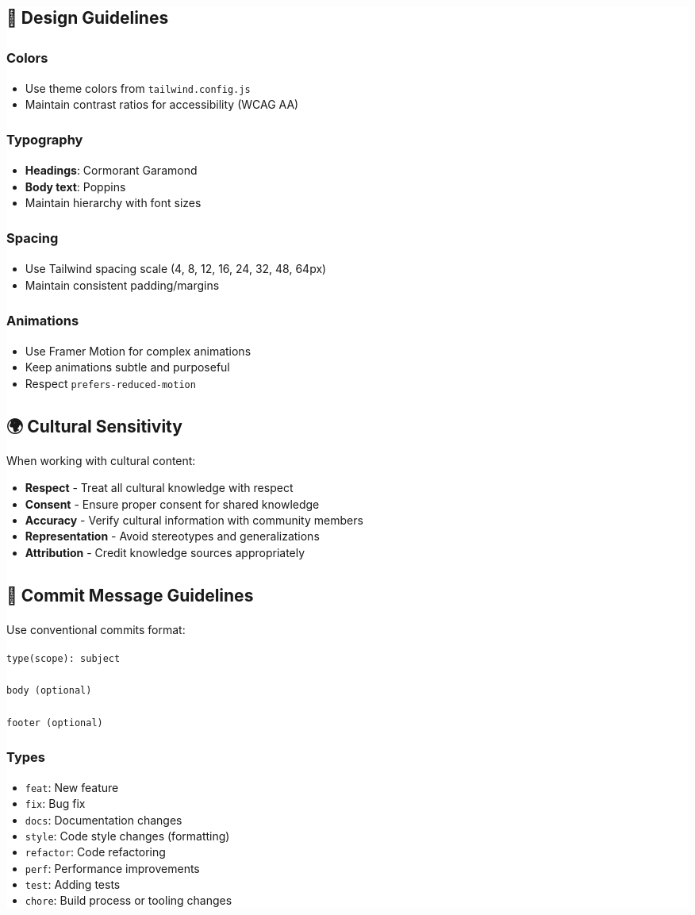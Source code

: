 ## 🎨 Design Guidelines

### Colors
- Use theme colors from `tailwind.config.js`
- Maintain contrast ratios for accessibility (WCAG AA)

### Typography
- **Headings**: Cormorant Garamond
- **Body text**: Poppins
- Maintain hierarchy with font sizes

### Spacing
- Use Tailwind spacing scale (4, 8, 12, 16, 24, 32, 48, 64px)
- Maintain consistent padding/margins

### Animations
- Use Framer Motion for complex animations
- Keep animations subtle and purposeful
- Respect `prefers-reduced-motion`

## 🌍 Cultural Sensitivity

When working with cultural content:

- **Respect** - Treat all cultural knowledge with respect
- **Consent** - Ensure proper consent for shared knowledge
- **Accuracy** - Verify cultural information with community members
- **Representation** - Avoid stereotypes and generalizations
- **Attribution** - Credit knowledge sources appropriately

## 🚀 Commit Message Guidelines

Use conventional commits format:

```
type(scope): subject

body (optional)

footer (optional)
```

### Types
- `feat`: New feature
- `fix`: Bug fix
- `docs`: Documentation changes
- `style`: Code style changes (formatting)
- `refactor`: Code refactoring
- `perf`: Performance improvements
- `test`: Adding tests
- `chore`: Build process or tooling changes
